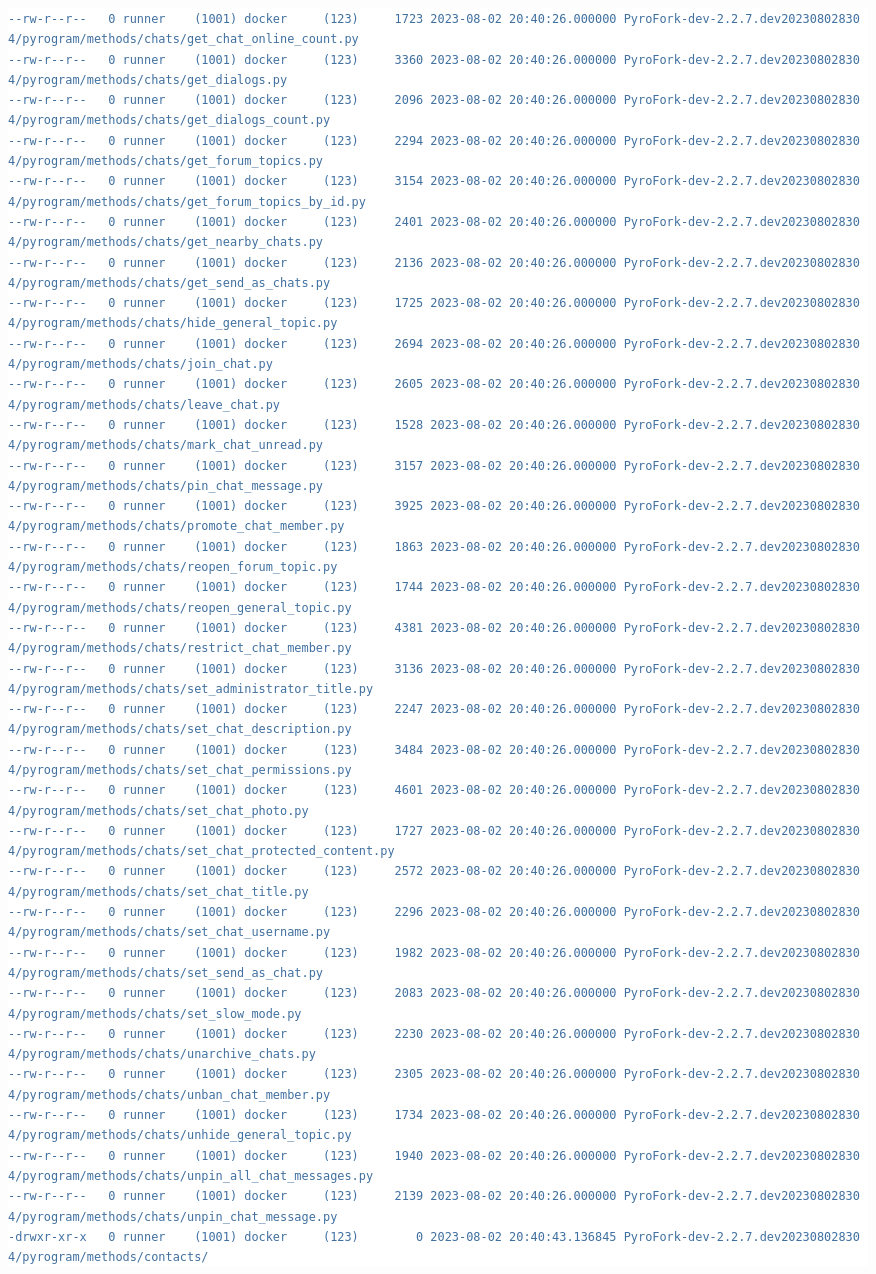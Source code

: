 ```diff
--rw-r--r--   0 runner    (1001) docker     (123)     1723 2023-08-02 20:40:26.000000 PyroFork-dev-2.2.7.dev202308028304/pyrogram/methods/chats/get_chat_online_count.py
--rw-r--r--   0 runner    (1001) docker     (123)     3360 2023-08-02 20:40:26.000000 PyroFork-dev-2.2.7.dev202308028304/pyrogram/methods/chats/get_dialogs.py
--rw-r--r--   0 runner    (1001) docker     (123)     2096 2023-08-02 20:40:26.000000 PyroFork-dev-2.2.7.dev202308028304/pyrogram/methods/chats/get_dialogs_count.py
--rw-r--r--   0 runner    (1001) docker     (123)     2294 2023-08-02 20:40:26.000000 PyroFork-dev-2.2.7.dev202308028304/pyrogram/methods/chats/get_forum_topics.py
--rw-r--r--   0 runner    (1001) docker     (123)     3154 2023-08-02 20:40:26.000000 PyroFork-dev-2.2.7.dev202308028304/pyrogram/methods/chats/get_forum_topics_by_id.py
--rw-r--r--   0 runner    (1001) docker     (123)     2401 2023-08-02 20:40:26.000000 PyroFork-dev-2.2.7.dev202308028304/pyrogram/methods/chats/get_nearby_chats.py
--rw-r--r--   0 runner    (1001) docker     (123)     2136 2023-08-02 20:40:26.000000 PyroFork-dev-2.2.7.dev202308028304/pyrogram/methods/chats/get_send_as_chats.py
--rw-r--r--   0 runner    (1001) docker     (123)     1725 2023-08-02 20:40:26.000000 PyroFork-dev-2.2.7.dev202308028304/pyrogram/methods/chats/hide_general_topic.py
--rw-r--r--   0 runner    (1001) docker     (123)     2694 2023-08-02 20:40:26.000000 PyroFork-dev-2.2.7.dev202308028304/pyrogram/methods/chats/join_chat.py
--rw-r--r--   0 runner    (1001) docker     (123)     2605 2023-08-02 20:40:26.000000 PyroFork-dev-2.2.7.dev202308028304/pyrogram/methods/chats/leave_chat.py
--rw-r--r--   0 runner    (1001) docker     (123)     1528 2023-08-02 20:40:26.000000 PyroFork-dev-2.2.7.dev202308028304/pyrogram/methods/chats/mark_chat_unread.py
--rw-r--r--   0 runner    (1001) docker     (123)     3157 2023-08-02 20:40:26.000000 PyroFork-dev-2.2.7.dev202308028304/pyrogram/methods/chats/pin_chat_message.py
--rw-r--r--   0 runner    (1001) docker     (123)     3925 2023-08-02 20:40:26.000000 PyroFork-dev-2.2.7.dev202308028304/pyrogram/methods/chats/promote_chat_member.py
--rw-r--r--   0 runner    (1001) docker     (123)     1863 2023-08-02 20:40:26.000000 PyroFork-dev-2.2.7.dev202308028304/pyrogram/methods/chats/reopen_forum_topic.py
--rw-r--r--   0 runner    (1001) docker     (123)     1744 2023-08-02 20:40:26.000000 PyroFork-dev-2.2.7.dev202308028304/pyrogram/methods/chats/reopen_general_topic.py
--rw-r--r--   0 runner    (1001) docker     (123)     4381 2023-08-02 20:40:26.000000 PyroFork-dev-2.2.7.dev202308028304/pyrogram/methods/chats/restrict_chat_member.py
--rw-r--r--   0 runner    (1001) docker     (123)     3136 2023-08-02 20:40:26.000000 PyroFork-dev-2.2.7.dev202308028304/pyrogram/methods/chats/set_administrator_title.py
--rw-r--r--   0 runner    (1001) docker     (123)     2247 2023-08-02 20:40:26.000000 PyroFork-dev-2.2.7.dev202308028304/pyrogram/methods/chats/set_chat_description.py
--rw-r--r--   0 runner    (1001) docker     (123)     3484 2023-08-02 20:40:26.000000 PyroFork-dev-2.2.7.dev202308028304/pyrogram/methods/chats/set_chat_permissions.py
--rw-r--r--   0 runner    (1001) docker     (123)     4601 2023-08-02 20:40:26.000000 PyroFork-dev-2.2.7.dev202308028304/pyrogram/methods/chats/set_chat_photo.py
--rw-r--r--   0 runner    (1001) docker     (123)     1727 2023-08-02 20:40:26.000000 PyroFork-dev-2.2.7.dev202308028304/pyrogram/methods/chats/set_chat_protected_content.py
--rw-r--r--   0 runner    (1001) docker     (123)     2572 2023-08-02 20:40:26.000000 PyroFork-dev-2.2.7.dev202308028304/pyrogram/methods/chats/set_chat_title.py
--rw-r--r--   0 runner    (1001) docker     (123)     2296 2023-08-02 20:40:26.000000 PyroFork-dev-2.2.7.dev202308028304/pyrogram/methods/chats/set_chat_username.py
--rw-r--r--   0 runner    (1001) docker     (123)     1982 2023-08-02 20:40:26.000000 PyroFork-dev-2.2.7.dev202308028304/pyrogram/methods/chats/set_send_as_chat.py
--rw-r--r--   0 runner    (1001) docker     (123)     2083 2023-08-02 20:40:26.000000 PyroFork-dev-2.2.7.dev202308028304/pyrogram/methods/chats/set_slow_mode.py
--rw-r--r--   0 runner    (1001) docker     (123)     2230 2023-08-02 20:40:26.000000 PyroFork-dev-2.2.7.dev202308028304/pyrogram/methods/chats/unarchive_chats.py
--rw-r--r--   0 runner    (1001) docker     (123)     2305 2023-08-02 20:40:26.000000 PyroFork-dev-2.2.7.dev202308028304/pyrogram/methods/chats/unban_chat_member.py
--rw-r--r--   0 runner    (1001) docker     (123)     1734 2023-08-02 20:40:26.000000 PyroFork-dev-2.2.7.dev202308028304/pyrogram/methods/chats/unhide_general_topic.py
--rw-r--r--   0 runner    (1001) docker     (123)     1940 2023-08-02 20:40:26.000000 PyroFork-dev-2.2.7.dev202308028304/pyrogram/methods/chats/unpin_all_chat_messages.py
--rw-r--r--   0 runner    (1001) docker     (123)     2139 2023-08-02 20:40:26.000000 PyroFork-dev-2.2.7.dev202308028304/pyrogram/methods/chats/unpin_chat_message.py
-drwxr-xr-x   0 runner    (1001) docker     (123)        0 2023-08-02 20:40:43.136845 PyroFork-dev-2.2.7.dev202308028304/pyrogram/methods/contacts/
```